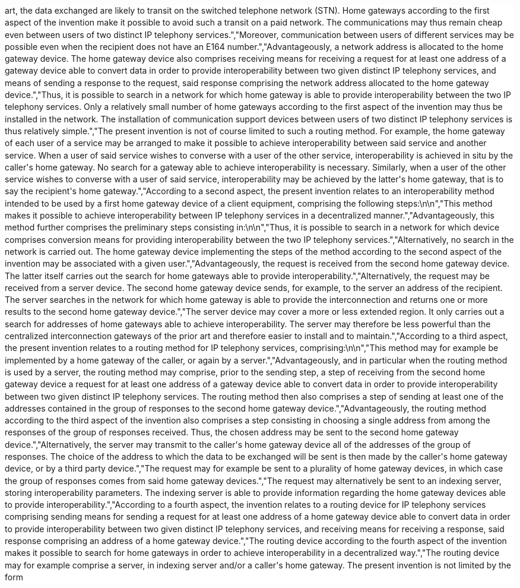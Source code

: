 art, the data exchanged are likely to transit on the switched telephone network (STN). Home gateways according to the first aspect of the invention make it possible to avoid such a transit on a paid network. The communications may thus remain cheap even between users of two distinct IP telephony services.","Moreover, communication between users of different services may be possible even when the recipient does not have an E164 number.","Advantageously, a network address is allocated to the home gateway device. The home gateway device also comprises receiving means for receiving a request for at least one address of a gateway device able to convert data in order to provide interoperability between two given distinct IP telephony services, and means of sending a response to the request, said response comprising the network address allocated to the home gateway device.","Thus, it is possible to search in a network for which home gateway is able to provide interoperability between the two IP telephony services. Only a relatively small number of home gateways according to the first aspect of the invention may thus be installed in the network. The installation of communication support devices between users of two distinct IP telephony services is thus relatively simple.","The present invention is not of course limited to such a routing method. For example, the home gateway of each user of a service may be arranged to make it possible to achieve interoperability between said service and another service. When a user of said service wishes to converse with a user of the other service, interoperability is achieved in situ by the caller's home gateway. No search for a gateway able to achieve interoperability is necessary. Similarly, when a user of the other service wishes to converse with a user of said service, interoperability may be achieved by the latter's home gateway, that is to say the recipient's home gateway.","According to a second aspect, the present invention relates to an interoperability method intended to be used by a first home gateway device of a client equipment, comprising the following steps:\n\n","This method makes it possible to achieve interoperability between IP telephony services in a decentralized manner.","Advantageously, this method further comprises the preliminary steps consisting in:\n\n","Thus, it is possible to search in a network for which device comprises conversion means for providing interoperability between the two IP telephony services.","Alternatively, no search in the network is carried out. The home gateway device implementing the steps of the method according to the second aspect of the invention may be associated with a given user.","Advantageously, the request is received from the second home gateway device. The latter itself carries out the search for home gateways able to provide interoperability.","Alternatively, the request may be received from a server device. The second home gateway device sends, for example, to the server an address of the recipient. The server searches in the network for which home gateway is able to provide the interconnection and returns one or more results to the second home gateway device.","The server device may cover a more or less extended region. It only carries out a search for addresses of home gateways able to achieve interoperability. The server may therefore be less powerful than the centralized interconnection gateways of the prior art and therefore easier to install and to maintain.","According to a third aspect, the present invention relates to a routing method for IP telephony services, comprising:\n\n","This method may for example be implemented by a home gateway of the caller, or again by a server.","Advantageously, and in particular when the routing method is used by a server, the routing method may comprise, prior to the sending step, a step of receiving from the second home gateway device a request for at least one address of a gateway device able to convert data in order to provide interoperability between two given distinct IP telephony services. The routing method then also comprises a step of sending at least one of the addresses contained in the group of responses to the second home gateway device.","Advantageously, the routing method according to the third aspect of the invention also comprises a step consisting in choosing a single address from among the responses of the group of responses received. Thus, the chosen address may be sent to the second home gateway device.","Alternatively, the server may transmit to the caller's home gateway device all of the addresses of the group of responses. The choice of the address to which the data to be exchanged will be sent is then made by the caller's home gateway device, or by a third party device.","The request may for example be sent to a plurality of home gateway devices, in which case the group of responses comes from said home gateway devices.","The request may alternatively be sent to an indexing server, storing interoperability parameters. The indexing server is able to provide information regarding the home gateway devices able to provide interoperability.","According to a fourth aspect, the invention relates to a routing device for IP telephony services comprising sending means for sending a request for at least one address of a home gateway device able to convert data in order to provide interoperability between two given distinct IP telephony services, and receiving means for receiving a response, said response comprising an address of a home gateway device.","The routing device according to the fourth aspect of the invention makes it possible to search for home gateways in order to achieve interoperability in a decentralized way.","The routing device may for example comprise a server, in indexing server and\/or a caller's home gateway. The present invention is not limited by the form
